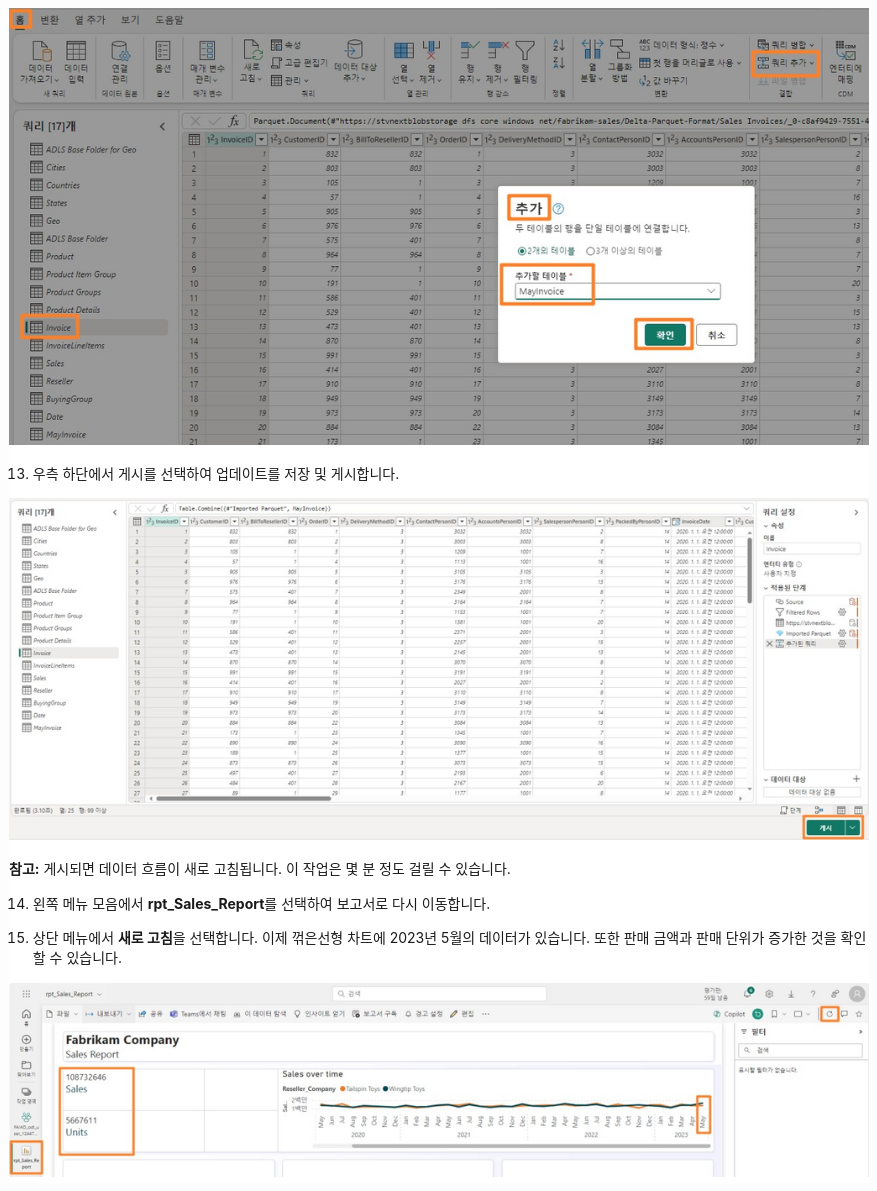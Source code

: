 ![](../Images/Lab-07/image106.jpg) 

13.	우측 하단에서 게시를 선택하여 업데이트를 저장 및 게시합니다.

![](../Images/Lab-07/image109.jpg)

**참고:** 게시되면 데이터 흐름이 새로 고침됩니다. 이 작업은 몇 분 정도 걸릴 수 있습니다.

14.	왼쪽 메뉴 모음에서 **rpt_Sales_Report**를 선택하여 보고서로 다시 이동합니다.

15.	상단 메뉴에서 **새로 고침**을 선택합니다. 이제 꺾은선형 차트에 2023년 5월의 데이터가 있습니다. 또한 판매 금액과 판매 단위가 증가한 것을 확인할 수 있습니다.

![](../Images/Lab-07/image112.jpg)
 
